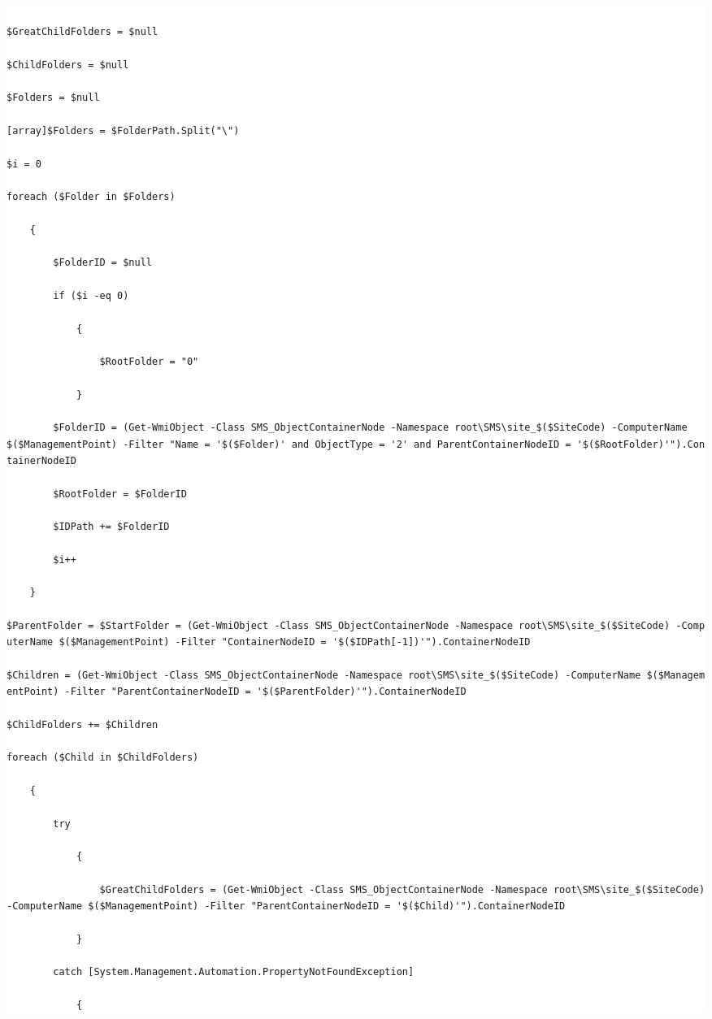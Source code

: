 ```

$GreatChildFolders = $null

$ChildFolders = $null

$Folders = $null

[array]$Folders = $FolderPath.Split("\")

$i = 0

foreach ($Folder in $Folders)

    {

        $FolderID = $null

        if ($i -eq 0)

            {

                $RootFolder = "0"

            }

        $FolderID = (Get-WmiObject -Class SMS_ObjectContainerNode -Namespace root\SMS\site_$($SiteCode) -ComputerName $($ManagementPoint) -Filter "Name = '$($Folder)' and ObjectType = '2' and ParentContainerNodeID = '$($RootFolder)'").ContainerNodeID

        $RootFolder = $FolderID

        $IDPath += $FolderID

        $i++

    }

$ParentFolder = $StartFolder = (Get-WmiObject -Class SMS_ObjectContainerNode -Namespace root\SMS\site_$($SiteCode) -ComputerName $($ManagementPoint) -Filter "ContainerNodeID = '$($IDPath[-1])'").ContainerNodeID

$Children = (Get-WmiObject -Class SMS_ObjectContainerNode -Namespace root\SMS\site_$($SiteCode) -ComputerName $($ManagementPoint) -Filter "ParentContainerNodeID = '$($ParentFolder)'").ContainerNodeID

$ChildFolders += $Children

foreach ($Child in $ChildFolders)

    {

        try

            {

                $GreatChildFolders = (Get-WmiObject -Class SMS_ObjectContainerNode -Namespace root\SMS\site_$($SiteCode) -ComputerName $($ManagementPoint) -Filter "ParentContainerNodeID = '$($Child)'").ContainerNodeID

            }

        catch [System.Management.Automation.PropertyNotFoundException]

            {
```